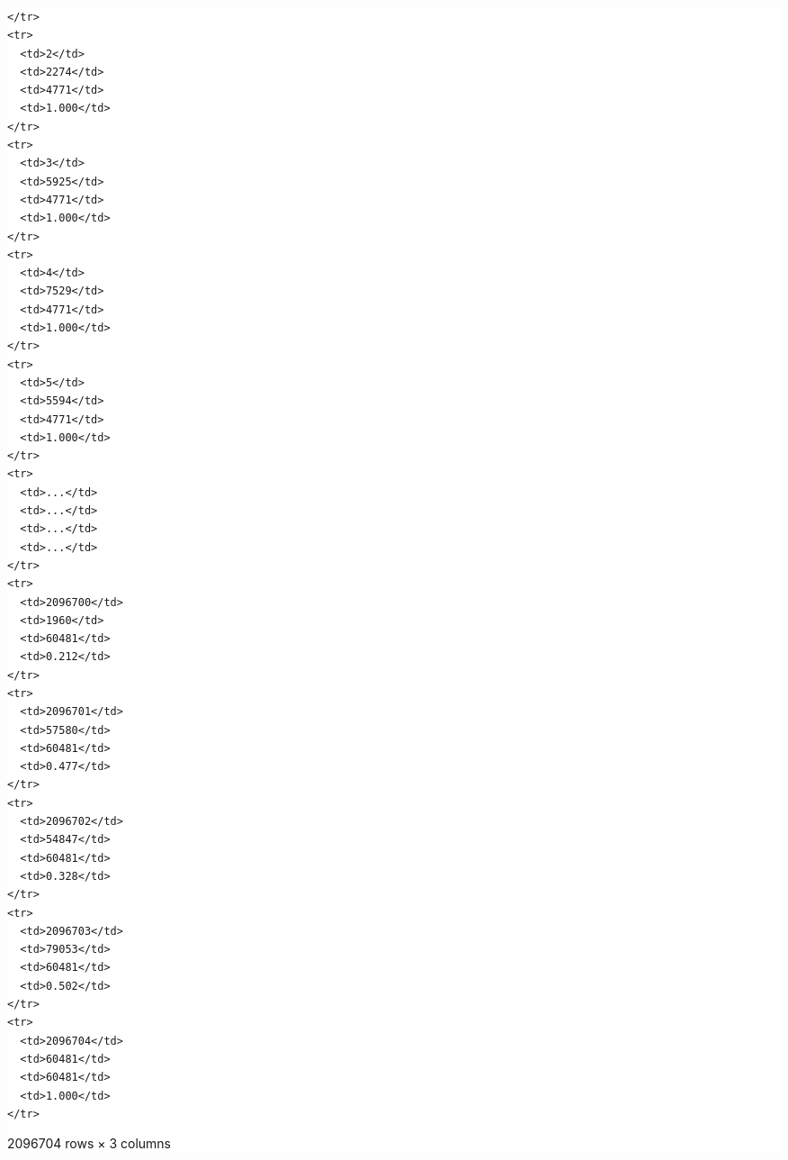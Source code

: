     </tr>
    <tr>
      <td>2</td>
      <td>2274</td>
      <td>4771</td>
      <td>1.000</td>
    </tr>
    <tr>
      <td>3</td>
      <td>5925</td>
      <td>4771</td>
      <td>1.000</td>
    </tr>
    <tr>
      <td>4</td>
      <td>7529</td>
      <td>4771</td>
      <td>1.000</td>
    </tr>
    <tr>
      <td>5</td>
      <td>5594</td>
      <td>4771</td>
      <td>1.000</td>
    </tr>
    <tr>
      <td>...</td>
      <td>...</td>
      <td>...</td>
      <td>...</td>
    </tr>
    <tr>
      <td>2096700</td>
      <td>1960</td>
      <td>60481</td>
      <td>0.212</td>
    </tr>
    <tr>
      <td>2096701</td>
      <td>57580</td>
      <td>60481</td>
      <td>0.477</td>
    </tr>
    <tr>
      <td>2096702</td>
      <td>54847</td>
      <td>60481</td>
      <td>0.328</td>
    </tr>
    <tr>
      <td>2096703</td>
      <td>79053</td>
      <td>60481</td>
      <td>0.502</td>
    </tr>
    <tr>
      <td>2096704</td>
      <td>60481</td>
      <td>60481</td>
      <td>1.000</td>
    </tr>
  </tbody>
</table>
<p>2096704 rows × 3 columns</p>